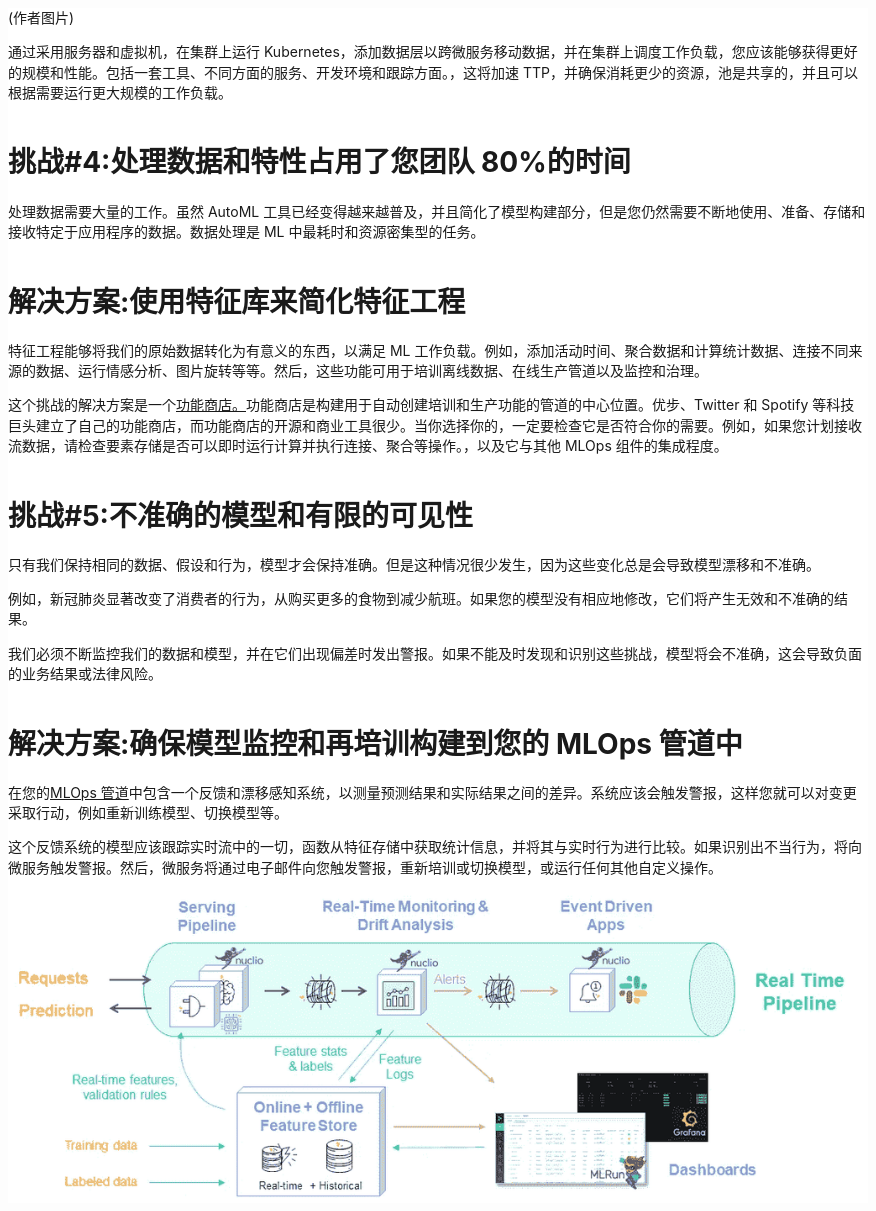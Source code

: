 (作者图片)

通过采用服务器和虚拟机，在集群上运行 Kubernetes，添加数据层以跨微服务移动数据，并在集群上调度工作负载，您应该能够获得更好的规模和性能。包括一套工具、不同方面的服务、开发环境和跟踪方面。，这将加速 TTP，并确保消耗更少的资源，池是共享的，并且可以根据需要运行更大规模的工作负载。

# 挑战#4:处理数据和特性占用了您团队 80%的时间

处理数据需要大量的工作。虽然 AutoML 工具已经变得越来越普及，并且简化了模型构建部分，但是您仍然需要不断地使用、准备、存储和接收特定于应用程序的数据。数据处理是 ML 中最耗时和资源密集型的任务。

# 解决方案:使用特征库来简化特征工程

特征工程能够将我们的原始数据转化为有意义的东西，以满足 ML 工作负载。例如，添加活动时间、聚合数据和计算统计数据、连接不同来源的数据、运行情感分析、图片旋转等等。然后，这些功能可用于培训离线数据、在线生产管道以及监控和治理。

这个挑战的解决方案是一个[功能商店。](https://www.iguazio.com/feature-store/)功能商店是构建用于自动创建培训和生产功能的管道的中心位置。优步、Twitter 和 Spotify 等科技巨头建立了自己的功能商店，而功能商店的开源和商业工具很少。当你选择你的，一定要检查它是否符合你的需要。例如，如果您计划接收流数据，请检查要素存储是否可以即时运行计算并执行连接、聚合等操作。，以及它与其他 MLOps 组件的集成程度。

# 挑战#5:不准确的模型和有限的可见性

只有我们保持相同的数据、假设和行为，模型才会保持准确。但是这种情况很少发生，因为这些变化总是会导致模型漂移和不准确。

例如，新冠肺炎显著改变了消费者的行为，从购买更多的食物到减少航班。如果您的模型没有相应地修改，它们将产生无效和不准确的结果。

我们必须不断监控我们的数据和模型，并在它们出现偏差时发出警报。如果不能及时发现和识别这些挑战，模型将会不准确，这会导致负面的业务结果或法律风险。

# 解决方案:确保模型监控和再培训构建到您的 MLOps 管道中

在您的[MLOps 管道](https://www.iguazio.com/mlops/)中包含一个反馈和漂移感知系统，以测量预测结果和实际结果之间的差异。系统应该会触发警报，这样您就可以对变更采取行动，例如重新训练模型、切换模型等。

这个反馈系统的模型应该跟踪实时流中的一切，函数从特征存储中获取统计信息，并将其与实时行为进行比较。如果识别出不当行为，将向微服务触发警报。然后，微服务将通过电子邮件向您触发警报，重新培训或切换模型，或运行任何其他自定义操作。

![](img/d0f8ccdf67b6623760981e8998f13e3d.png)
